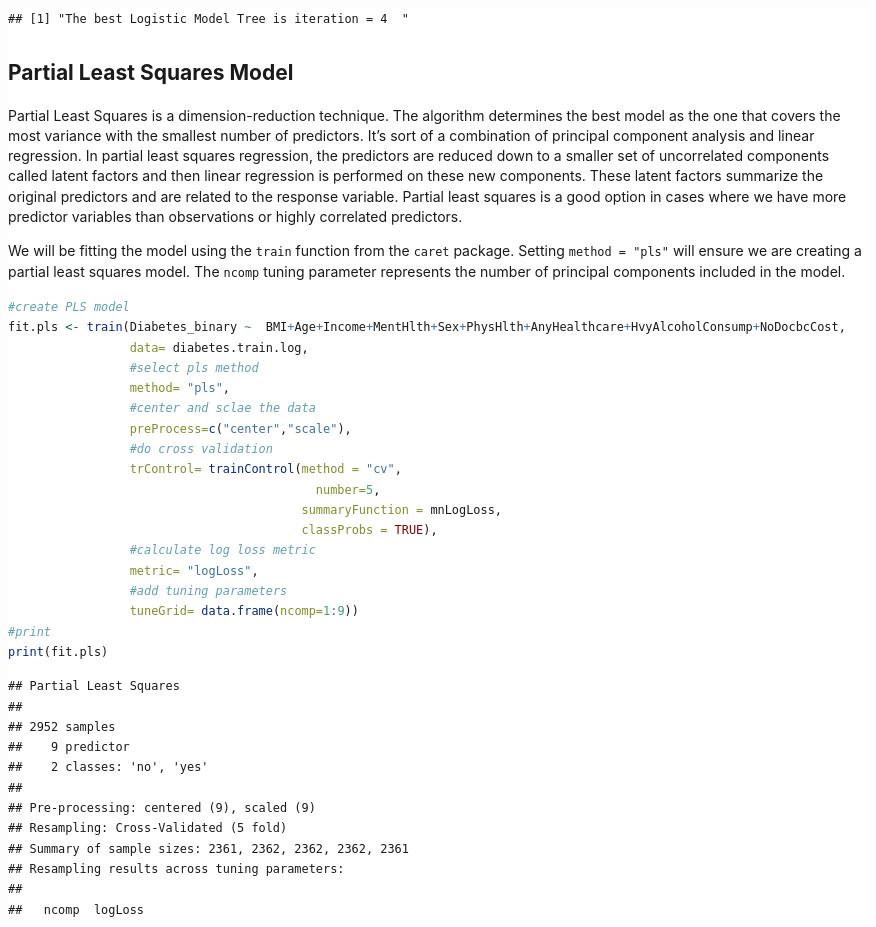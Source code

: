     ## [1] "The best Logistic Model Tree is iteration = 4  "

## Partial Least Squares Model

Partial Least Squares is a dimension-reduction technique. The algorithm
determines the best model as the one that covers the most variance with
the smallest number of predictors. It’s sort of a combination of
principal component analysis and linear regression. In partial least
squares regression, the predictors are reduced down to a smaller set of
uncorrelated components called latent factors and then linear regression
is performed on these new components. These latent factors summarize the
original predictors and are related to the response variable. Partial
least squares is a good option in cases where we have more predictor
variables than observations or highly correlated predictors.

We will be fitting the model using the `train` function from the `caret`
package. Setting `method = "pls"` will ensure we are creating a partial
least squares model. The `ncomp` tuning parameter represents the number
of principal components included in the model.

``` r
#create PLS model
fit.pls <- train(Diabetes_binary ~  BMI+Age+Income+MentHlth+Sex+PhysHlth+AnyHealthcare+HvyAlcoholConsump+NoDocbcCost, 
                 data= diabetes.train.log,
                 #select pls method
                 method= "pls",
                 #center and sclae the data
                 preProcess=c("center","scale"),
                 #do cross validation
                 trControl= trainControl(method = "cv",
                                           number=5,
                                         summaryFunction = mnLogLoss,
                                         classProbs = TRUE),
                 #calculate log loss metric
                 metric= "logLoss",
                 #add tuning parameters
                 tuneGrid= data.frame(ncomp=1:9))
#print
print(fit.pls)
```

    ## Partial Least Squares 
    ## 
    ## 2952 samples
    ##    9 predictor
    ##    2 classes: 'no', 'yes' 
    ## 
    ## Pre-processing: centered (9), scaled (9) 
    ## Resampling: Cross-Validated (5 fold) 
    ## Summary of sample sizes: 2361, 2362, 2362, 2362, 2361 
    ## Resampling results across tuning parameters:
    ## 
    ##   ncomp  logLoss  